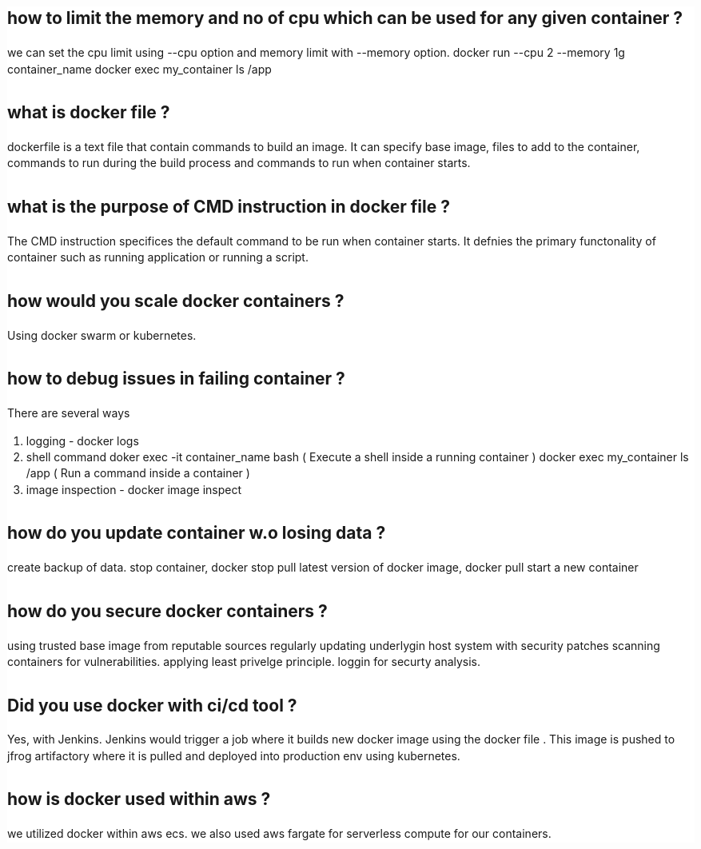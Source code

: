 ## how to limit the memory and no of cpu which can be used for any given container ?
we can set the cpu limit using --cpu option and memory limit with --memory option. 
docker run --cpu 2 --memory 1g container_name
docker exec my_container ls /app

## what is docker file ?
dockerfile is a text file that contain commands to build an image. It can specify base image, files to add to the container, commands to run during the build process and commands to run
when container starts.

## what is the purpose of CMD instruction in docker file ?
The CMD instruction specifices the default command to be run when container starts. It defnies the primary functonality of container such as running application or running a script.

## how would you scale docker containers ?
Using docker swarm or kubernetes.

## how to debug issues in failing container ?
There are several ways
1) logging - docker logs
2) shell command
 doker exec -it container_name bash ( Execute a shell inside a running container )
docker exec my_container ls /app  ( Run a command inside a container )
3) image inspection - docker image inspect


## how do you update container w.o losing data ?
create backup of data.
stop container, docker stop
pull latest version of docker image, docker pull
start a new container

## how do you secure docker containers ?
using trusted base image from reputable sources
regularly updating underlygin host system with security patches
scanning containers for vulnerabilities.
applying least privelge principle.
loggin for securty analysis.

## Did you use docker with ci/cd tool ?
Yes, with Jenkins. Jenkins would trigger a job where it builds new docker image using the docker file . This image is pushed to jfrog artifactory where it is pulled and deployed into production
env using kubernetes.

## how is docker used within aws ?
we utilized docker within aws ecs. we also used aws fargate for serverless compute for our containers.
